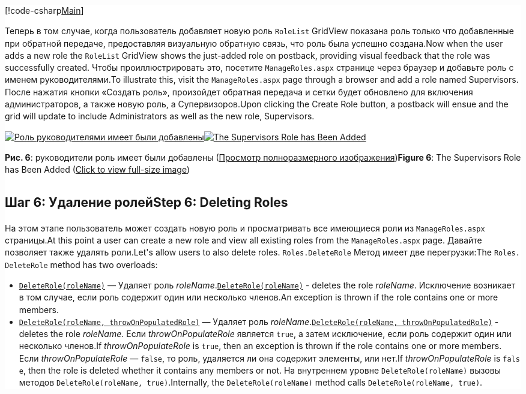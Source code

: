 [!code-csharp[Main](creating-and-managing-roles-cs/samples/sample11.cs)]

<span data-ttu-id="52172-278">Теперь в том случае, когда пользователь добавляет новую роль `RoleList` GridView показана роль только что добавленные при обратной передаче, предоставляя визуальную обратную связь, что роль была успешно создана.</span><span class="sxs-lookup"><span data-stu-id="52172-278">Now when the user adds a new role the `RoleList` GridView shows the just-added role on postback, providing visual feedback that the role was successfully created.</span></span> <span data-ttu-id="52172-279">Чтобы проиллюстрировать это, посетите `ManageRoles.aspx` странице через браузер и добавьте роль с именем руководителями.</span><span class="sxs-lookup"><span data-stu-id="52172-279">To illustrate this, visit the `ManageRoles.aspx` page through a browser and add a role named Supervisors.</span></span> <span data-ttu-id="52172-280">После нажатия кнопки «Создать роль», произойдет обратная передача и сетки будет обновлено для включения администраторов, а также новую роль, а Супервизоров.</span><span class="sxs-lookup"><span data-stu-id="52172-280">Upon clicking the Create Role button, a postback will ensue and the grid will update to include Administrators as well as the new role, Supervisors.</span></span>


<span data-ttu-id="52172-281">[![Роль руководителями имеет были добавлены](creating-and-managing-roles-cs/_static/image17.png)](creating-and-managing-roles-cs/_static/image16.png)</span><span class="sxs-lookup"><span data-stu-id="52172-281">[![The Supervisors Role has Been Added](creating-and-managing-roles-cs/_static/image17.png)](creating-and-managing-roles-cs/_static/image16.png)</span></span>

<span data-ttu-id="52172-282">**Рис. 6**: руководители роль имеет были добавлены ([Просмотр полноразмерного изображения](creating-and-managing-roles-cs/_static/image18.png))</span><span class="sxs-lookup"><span data-stu-id="52172-282">**Figure 6**: The Supervisors Role has Been Added  ([Click to view full-size image](creating-and-managing-roles-cs/_static/image18.png))</span></span>


## <a name="step-6-deleting-roles"></a><span data-ttu-id="52172-283">Шаг 6: Удаление ролей</span><span class="sxs-lookup"><span data-stu-id="52172-283">Step 6: Deleting Roles</span></span>

<span data-ttu-id="52172-284">На этом этапе пользователь может создать новую роль и просматривать все имеющиеся роли из `ManageRoles.aspx` страницы.</span><span class="sxs-lookup"><span data-stu-id="52172-284">At this point a user can create a new role and view all existing roles from the `ManageRoles.aspx` page.</span></span> <span data-ttu-id="52172-285">Давайте позволяет также удалять роли.</span><span class="sxs-lookup"><span data-stu-id="52172-285">Let's allow users to also delete roles.</span></span> <span data-ttu-id="52172-286">`Roles.DeleteRole` Метод имеет две перегрузки:</span><span class="sxs-lookup"><span data-stu-id="52172-286">The `Roles.DeleteRole` method has two overloads:</span></span>

- <span data-ttu-id="52172-287">[`DeleteRole(roleName)`](https://msdn.microsoft.com/library/ek4sywc0.aspx) — Удаляет роль *roleName*.</span><span class="sxs-lookup"><span data-stu-id="52172-287">[`DeleteRole(roleName)`](https://msdn.microsoft.com/library/ek4sywc0.aspx) - deletes the role *roleName*.</span></span> <span data-ttu-id="52172-288">Исключение возникает в том случае, если роль содержит один или несколько членов.</span><span class="sxs-lookup"><span data-stu-id="52172-288">An exception is thrown if the role contains one or more members.</span></span>
- <span data-ttu-id="52172-289">[`DeleteRole(roleName, throwOnPopulatedRole)`](https://msdn.microsoft.com/library/38h6wf59.aspx) — Удаляет роль *roleName*.</span><span class="sxs-lookup"><span data-stu-id="52172-289">[`DeleteRole(roleName, throwOnPopulatedRole)`](https://msdn.microsoft.com/library/38h6wf59.aspx) - deletes the role *roleName*.</span></span> <span data-ttu-id="52172-290">Если *throwOnPopulateRole* является `true`, а затем исключение, если роль содержит один или несколько членов.</span><span class="sxs-lookup"><span data-stu-id="52172-290">If *throwOnPopulateRole* is `true`, then an exception is thrown if the role contains one or more members.</span></span> <span data-ttu-id="52172-291">Если *throwOnPopulateRole* — `false`, то роль, удаляется ли она содержит элементы, или нет.</span><span class="sxs-lookup"><span data-stu-id="52172-291">If *throwOnPopulateRole* is `false`, then the role is deleted whether it contains any members or not.</span></span> <span data-ttu-id="52172-292">На внутреннем уровне `DeleteRole(roleName)` вызовы методов `DeleteRole(roleName, true)`.</span><span class="sxs-lookup"><span data-stu-id="52172-292">Internally, the `DeleteRole(roleName)` method calls `DeleteRole(roleName, true)`.</span></span>
